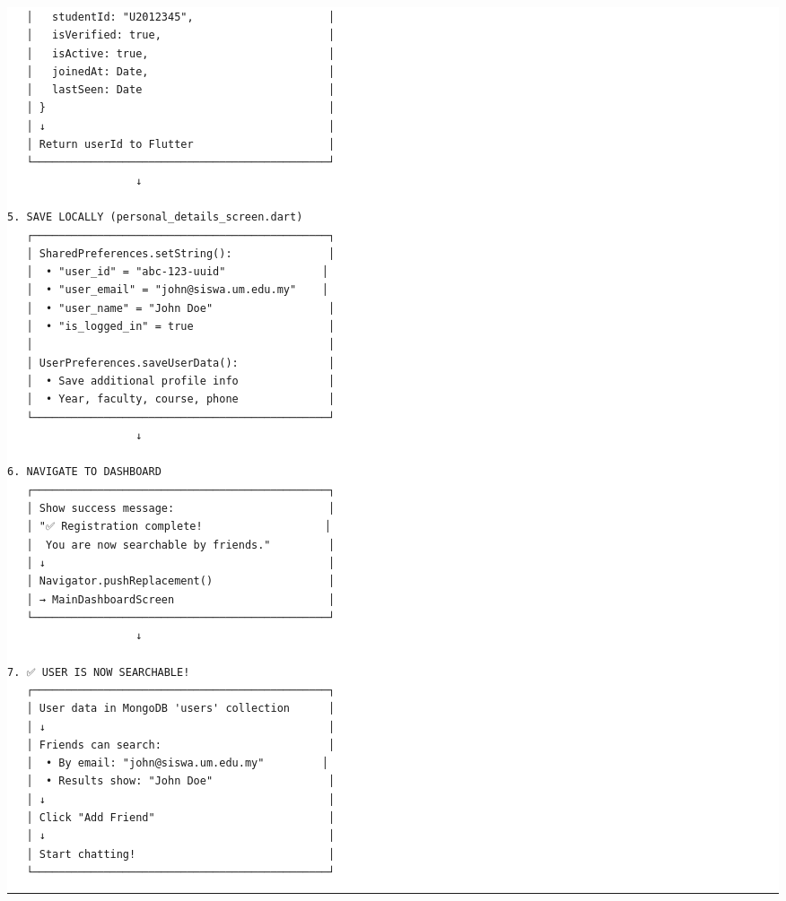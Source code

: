 ```
   │   studentId: "U2012345",                     │
   │   isVerified: true,                          │
   │   isActive: true,                            │
   │   joinedAt: Date,                            │
   │   lastSeen: Date                             │
   │ }                                            │
   │ ↓                                            │
   │ Return userId to Flutter                     │
   └──────────────────────────────────────────────┘
                    ↓
                    
5. SAVE LOCALLY (personal_details_screen.dart)
   ┌──────────────────────────────────────────────┐
   │ SharedPreferences.setString():               │
   │  • "user_id" = "abc-123-uuid"               │
   │  • "user_email" = "john@siswa.um.edu.my"    │
   │  • "user_name" = "John Doe"                  │
   │  • "is_logged_in" = true                     │
   │                                              │
   │ UserPreferences.saveUserData():              │
   │  • Save additional profile info              │
   │  • Year, faculty, course, phone              │
   └──────────────────────────────────────────────┘
                    ↓
                    
6. NAVIGATE TO DASHBOARD
   ┌──────────────────────────────────────────────┐
   │ Show success message:                        │
   │ "✅ Registration complete!                   │
   │  You are now searchable by friends."         │
   │ ↓                                            │
   │ Navigator.pushReplacement()                  │
   │ → MainDashboardScreen                        │
   └──────────────────────────────────────────────┘
                    ↓
                    
7. ✅ USER IS NOW SEARCHABLE!
   ┌──────────────────────────────────────────────┐
   │ User data in MongoDB 'users' collection      │
   │ ↓                                            │
   │ Friends can search:                          │
   │  • By email: "john@siswa.um.edu.my"         │
   │  • Results show: "John Doe"                  │
   │ ↓                                            │
   │ Click "Add Friend"                           │
   │ ↓                                            │
   │ Start chatting!                              │
   └──────────────────────────────────────────────┘
```

---
